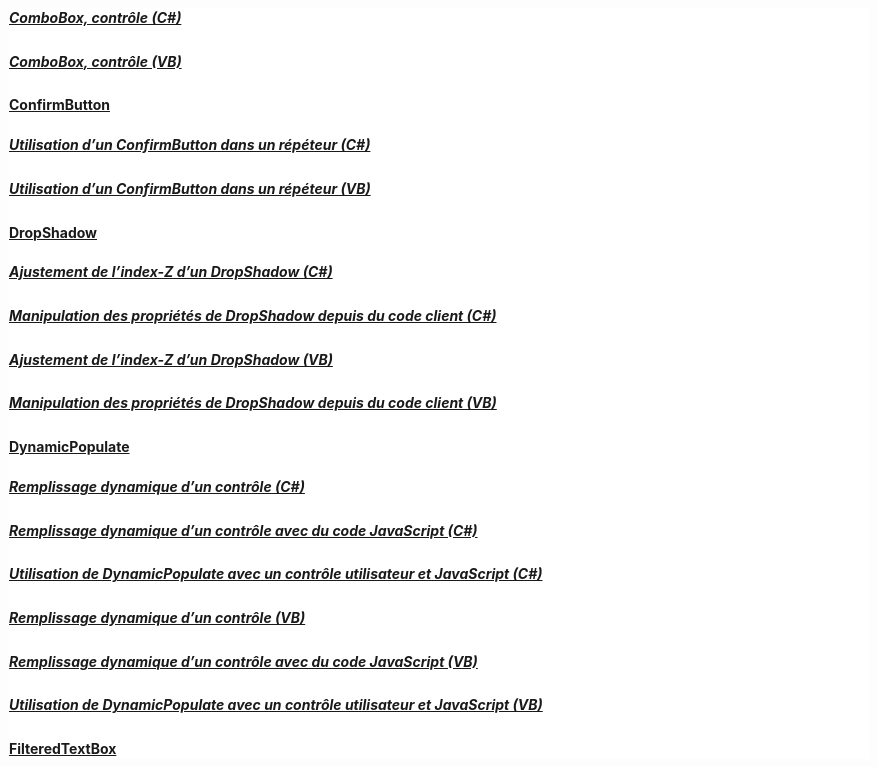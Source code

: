 ##### [ComboBox, contrôle (C#)](web-forms/overview/ajax-control-toolkit/combobox/how-do-i-use-the-combobox-control-cs.md)
##### [ComboBox, contrôle (VB)](web-forms/overview/ajax-control-toolkit/combobox/how-do-i-use-the-combobox-control-vb.md)
#### [ConfirmButton](web-forms/overview/ajax-control-toolkit/confirmbutton/index.md)
##### [Utilisation d’un ConfirmButton dans un répéteur (C#)](web-forms/overview/ajax-control-toolkit/confirmbutton/using-a-confirmbutton-in-a-repeater-cs.md)
##### [Utilisation d’un ConfirmButton dans un répéteur (VB)](web-forms/overview/ajax-control-toolkit/confirmbutton/using-a-confirmbutton-in-a-repeater-vb.md)
#### [DropShadow](web-forms/overview/ajax-control-toolkit/dropshadow/index.md)
##### [Ajustement de l’index-Z d’un DropShadow (C#)](web-forms/overview/ajax-control-toolkit/dropshadow/adjusting-the-z-index-of-a-dropshadow-cs.md)
##### [Manipulation des propriétés de DropShadow depuis du code client (C#)](web-forms/overview/ajax-control-toolkit/dropshadow/manipulating-dropshadow-properties-from-client-code-cs.md)
##### [Ajustement de l’index-Z d’un DropShadow (VB)](web-forms/overview/ajax-control-toolkit/dropshadow/adjusting-the-z-index-of-a-dropshadow-vb.md)
##### [Manipulation des propriétés de DropShadow depuis du code client (VB)](web-forms/overview/ajax-control-toolkit/dropshadow/manipulating-dropshadow-properties-from-client-code-vb.md)
#### [DynamicPopulate](web-forms/overview/ajax-control-toolkit/dynamicpopulate/index.md)
##### [Remplissage dynamique d’un contrôle (C#)](web-forms/overview/ajax-control-toolkit/dynamicpopulate/dynamically-populating-a-control-cs.md)
##### [Remplissage dynamique d’un contrôle avec du code JavaScript (C#)](web-forms/overview/ajax-control-toolkit/dynamicpopulate/dynamically-populating-a-control-using-javascript-code-cs.md)
##### [Utilisation de DynamicPopulate avec un contrôle utilisateur et JavaScript (C#)](web-forms/overview/ajax-control-toolkit/dynamicpopulate/using-dynamicpopulate-with-a-user-control-and-javascript-cs.md)
##### [Remplissage dynamique d’un contrôle (VB)](web-forms/overview/ajax-control-toolkit/dynamicpopulate/dynamically-populating-a-control-vb.md)
##### [Remplissage dynamique d’un contrôle avec du code JavaScript (VB)](web-forms/overview/ajax-control-toolkit/dynamicpopulate/dynamically-populating-a-control-using-javascript-code-vb.md)
##### [Utilisation de DynamicPopulate avec un contrôle utilisateur et JavaScript (VB)](web-forms/overview/ajax-control-toolkit/dynamicpopulate/using-dynamicpopulate-with-a-user-control-and-javascript-vb.md)
#### [FilteredTextBox](web-forms/overview/ajax-control-toolkit/filteredtextbox/index.md)